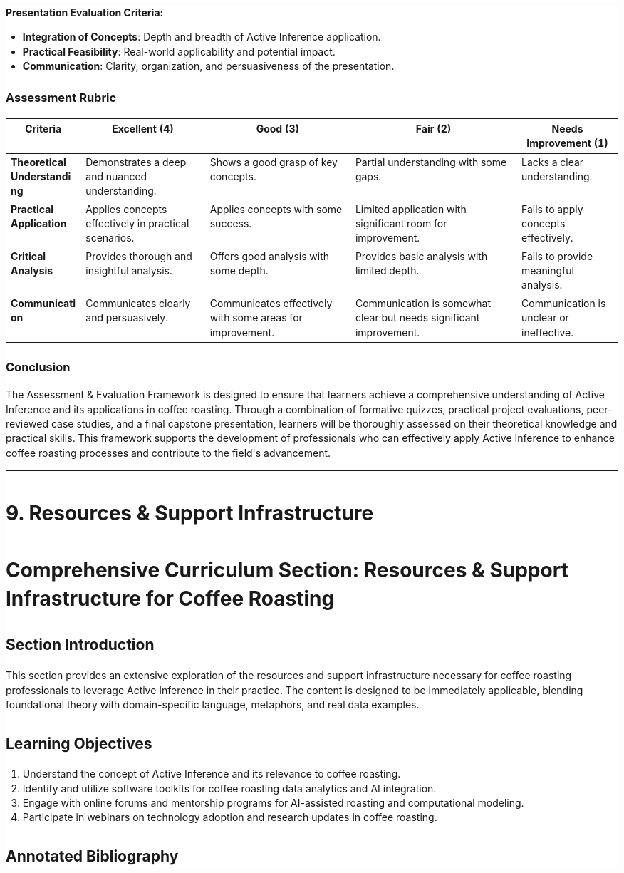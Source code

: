 **Presentation Evaluation Criteria:**
- **Integration of Concepts**: Depth and breadth of Active Inference application.
- **Practical Feasibility**: Real-world applicability and potential impact.
- **Communication**: Clarity, organization, and persuasiveness of the presentation.

### Assessment Rubric

| Criteria | Excellent (4) | Good (3) | Fair (2) | Needs Improvement (1) |
| --- | --- | --- | --- | --- |
| **Theoretical Understanding** | Demonstrates a deep and nuanced understanding. | Shows a good grasp of key concepts. | Partial understanding with some gaps. | Lacks a clear understanding. |
| **Practical Application** | Applies concepts effectively in practical scenarios. | Applies concepts with some success. | Limited application with significant room for improvement. | Fails to apply concepts effectively. |
| **Critical Analysis** | Provides thorough and insightful analysis. | Offers good analysis with some depth. | Provides basic analysis with limited depth. | Fails to provide meaningful analysis. |
| **Communication** | Communicates clearly and persuasively. | Communicates effectively with some areas for improvement. | Communication is somewhat clear but needs significant improvement. | Communication is unclear or ineffective. |

### Conclusion

The Assessment & Evaluation Framework is designed to ensure that learners achieve a comprehensive understanding of Active Inference and its applications in coffee roasting. Through a combination of formative quizzes, practical project evaluations, peer-reviewed case studies, and a final capstone presentation, learners will be thoroughly assessed on their theoretical knowledge and practical skills. This framework supports the development of professionals who can effectively apply Active Inference to enhance coffee roasting processes and contribute to the field's advancement.

---

# 9. Resources & Support Infrastructure

# Comprehensive Curriculum Section: Resources & Support Infrastructure for Coffee Roasting

## Section Introduction

This section provides an extensive exploration of the resources and support infrastructure necessary for coffee roasting professionals to leverage Active Inference in their practice. The content is designed to be immediately applicable, blending foundational theory with domain-specific language, metaphors, and real data examples.

## Learning Objectives

1. Understand the concept of Active Inference and its relevance to coffee roasting.
2. Identify and utilize software toolkits for coffee roasting data analytics and AI integration.
3. Engage with online forums and mentorship programs for AI-assisted roasting and computational modeling.
4. Participate in webinars on technology adoption and research updates in coffee roasting.

## Annotated Bibliography
